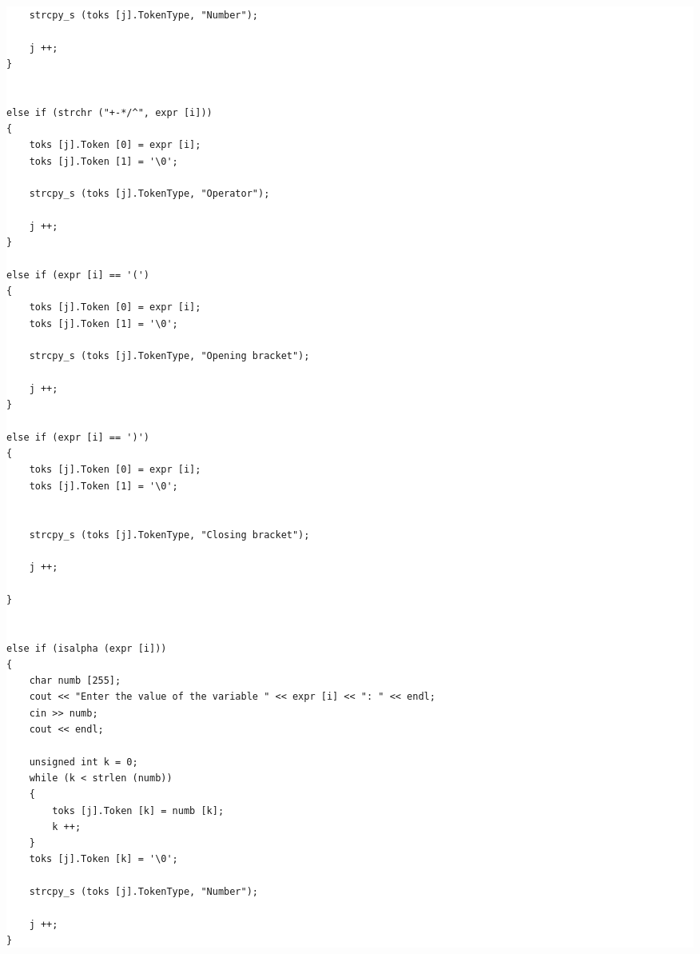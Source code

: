 		strcpy_s (toks [j].TokenType, "Number");

		j ++;
	}


    else if (strchr ("+-*/^", expr [i]))
    {
		toks [j].Token [0] = expr [i];
		toks [j].Token [1] = '\0';

		strcpy_s (toks [j].TokenType, "Operator");

		j ++;
    }

	else if (expr [i] == '(')
	{
		toks [j].Token [0] = expr [i];
		toks [j].Token [1] = '\0';

		strcpy_s (toks [j].TokenType, "Opening bracket");

		j ++;
	}

	else if (expr [i] == ')')
	{
		toks [j].Token [0] = expr [i];
		toks [j].Token [1] = '\0';


		strcpy_s (toks [j].TokenType, "Closing bracket");

		j ++;

	}


	else if (isalpha (expr [i]))
    {
		char numb [255];
		cout << "Enter the value of the variable " << expr [i] << ": " << endl;
		cin >> numb;
		cout << endl;

		unsigned int k = 0;
		while (k < strlen (numb))
		{
			toks [j].Token [k] = numb [k];
			k ++;
		}
		toks [j].Token [k] = '\0';

		strcpy_s (toks [j].TokenType, "Number");

		j ++;
    }

